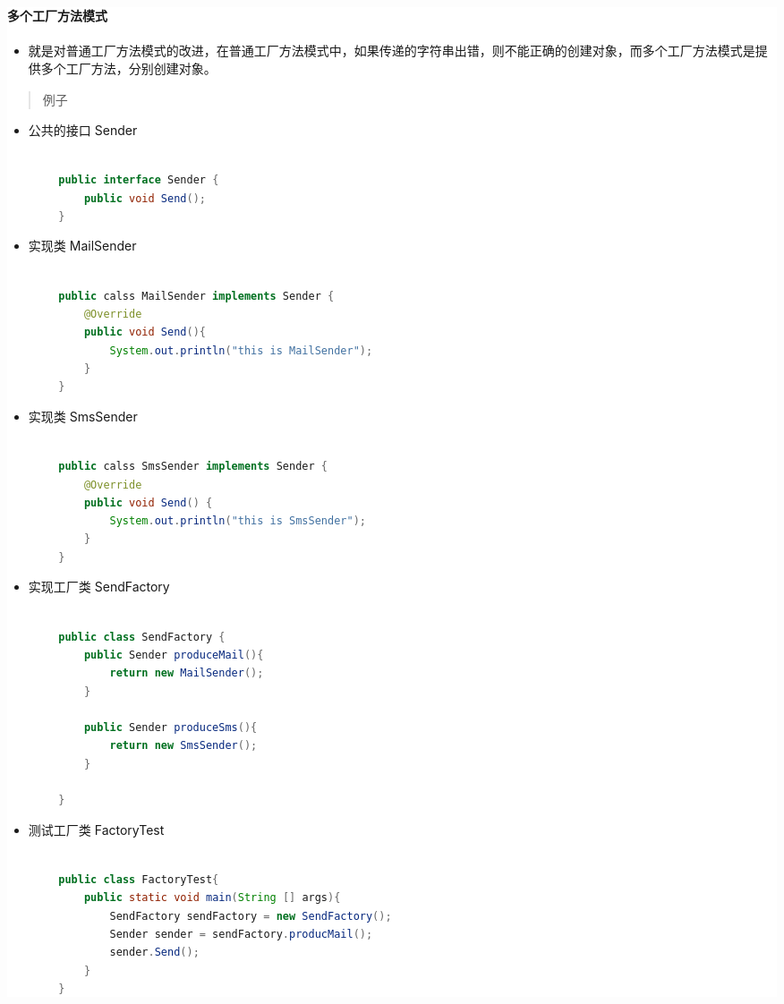 #### 多个工厂方法模式

* 就是对普通工厂方法模式的改进，在普通工厂方法模式中，如果传递的字符串出错，则不能正确的创建对象，而多个工厂方法模式是提供多个工厂方法，分别创建对象。

> 例子

* 公共的接口 Sender

```java

        public interface Sender {
            public void Send();
        }
```

* 实现类 MailSender

```java

        public calss MailSender implements Sender {
            @Override
            public void Send(){
                System.out.println("this is MailSender");
            }
        }
```

* 实现类 SmsSender

```java

        public calss SmsSender implements Sender {
            @Override
            public void Send() {
                System.out.println("this is SmsSender");
            }
        }
```

* 实现工厂类 SendFactory

```java

        public class SendFactory {
            public Sender produceMail(){
                return new MailSender();
            }
            
            public Sender produceSms(){
                return new SmsSender();
            }
            
        }
```

* 测试工厂类 FactoryTest

```java

        public class FactoryTest{
            public static void main(String [] args){
                SendFactory sendFactory = new SendFactory();
                Sender sender = sendFactory.producMail();
                sender.Send();
            }
        }
```
